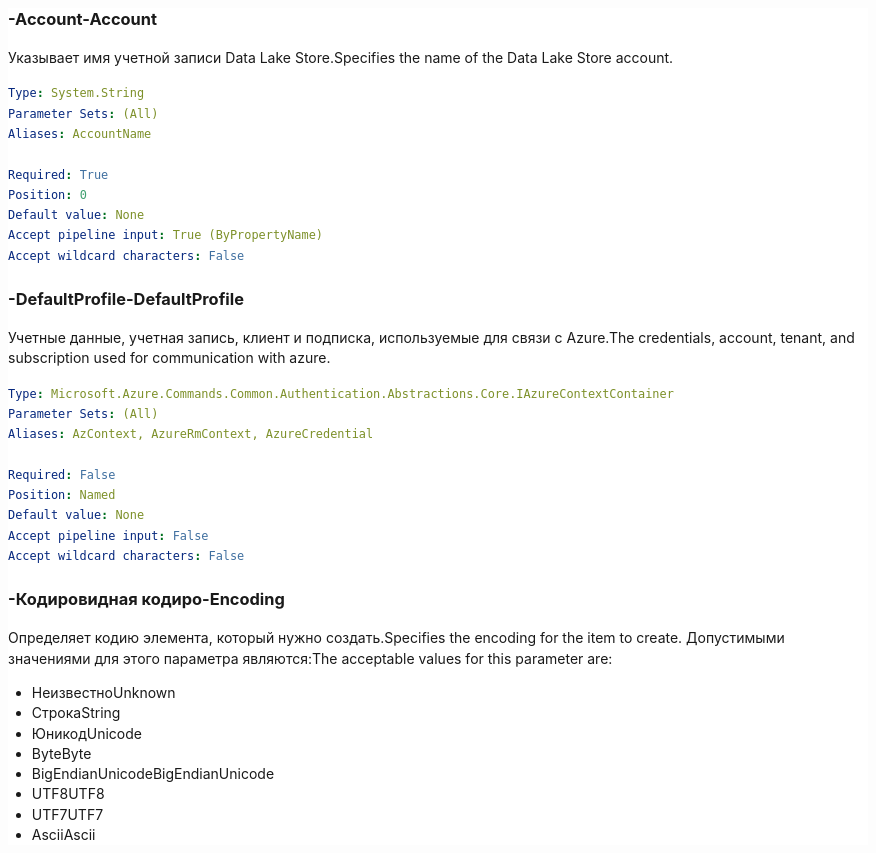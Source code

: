 ### <span data-ttu-id="cd9ab-116">-Account</span><span class="sxs-lookup"><span data-stu-id="cd9ab-116">-Account</span></span>
<span data-ttu-id="cd9ab-117">Указывает имя учетной записи Data Lake Store.</span><span class="sxs-lookup"><span data-stu-id="cd9ab-117">Specifies the name of the Data Lake Store account.</span></span>

```yaml
Type: System.String
Parameter Sets: (All)
Aliases: AccountName

Required: True
Position: 0
Default value: None
Accept pipeline input: True (ByPropertyName)
Accept wildcard characters: False
```

### <span data-ttu-id="cd9ab-118">-DefaultProfile</span><span class="sxs-lookup"><span data-stu-id="cd9ab-118">-DefaultProfile</span></span>
<span data-ttu-id="cd9ab-119">Учетные данные, учетная запись, клиент и подписка, используемые для связи с Azure.</span><span class="sxs-lookup"><span data-stu-id="cd9ab-119">The credentials, account, tenant, and subscription used for communication with azure.</span></span>

```yaml
Type: Microsoft.Azure.Commands.Common.Authentication.Abstractions.Core.IAzureContextContainer
Parameter Sets: (All)
Aliases: AzContext, AzureRmContext, AzureCredential

Required: False
Position: Named
Default value: None
Accept pipeline input: False
Accept wildcard characters: False
```

### <span data-ttu-id="cd9ab-120">-Кодировидная кодиро</span><span class="sxs-lookup"><span data-stu-id="cd9ab-120">-Encoding</span></span>
<span data-ttu-id="cd9ab-121">Определяет кодию элемента, который нужно создать.</span><span class="sxs-lookup"><span data-stu-id="cd9ab-121">Specifies the encoding for the item to create.</span></span>
<span data-ttu-id="cd9ab-122">Допустимыми значениями для этого параметра являются:</span><span class="sxs-lookup"><span data-stu-id="cd9ab-122">The acceptable values for this parameter are:</span></span>
- <span data-ttu-id="cd9ab-123">Неизвестно</span><span class="sxs-lookup"><span data-stu-id="cd9ab-123">Unknown</span></span>
- <span data-ttu-id="cd9ab-124">Строка</span><span class="sxs-lookup"><span data-stu-id="cd9ab-124">String</span></span>
- <span data-ttu-id="cd9ab-125">Юникод</span><span class="sxs-lookup"><span data-stu-id="cd9ab-125">Unicode</span></span>
- <span data-ttu-id="cd9ab-126">Byte</span><span class="sxs-lookup"><span data-stu-id="cd9ab-126">Byte</span></span>
- <span data-ttu-id="cd9ab-127">BigEndianUnicode</span><span class="sxs-lookup"><span data-stu-id="cd9ab-127">BigEndianUnicode</span></span>
- <span data-ttu-id="cd9ab-128">UTF8</span><span class="sxs-lookup"><span data-stu-id="cd9ab-128">UTF8</span></span>
- <span data-ttu-id="cd9ab-129">UTF7</span><span class="sxs-lookup"><span data-stu-id="cd9ab-129">UTF7</span></span>
- <span data-ttu-id="cd9ab-130">Ascii</span><span class="sxs-lookup"><span data-stu-id="cd9ab-130">Ascii</span></span>